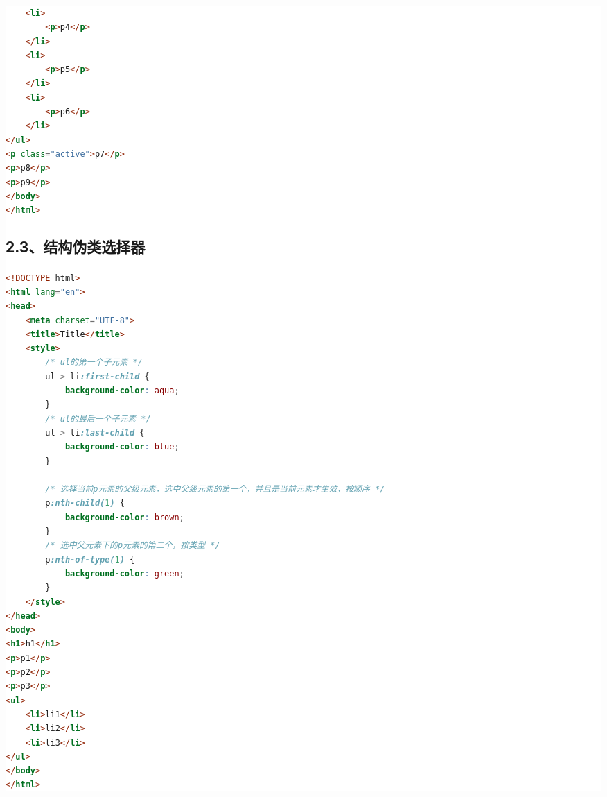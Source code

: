    ```html
       <li>
           <p>p4</p>
       </li>
       <li>
           <p>p5</p>
       </li>
       <li>
           <p>p6</p>
       </li>
   </ul>
   <p class="active">p7</p>
   <p>p8</p>
   <p>p9</p>
   </body>
   </html>
   ```

## 2.3、结构伪类选择器

```html
<!DOCTYPE html>
<html lang="en">
<head>
    <meta charset="UTF-8">
    <title>Title</title>
    <style>
        /* ul的第一个子元素 */
        ul > li:first-child {
            background-color: aqua;
        }
        /* ul的最后一个子元素 */
        ul > li:last-child {
            background-color: blue;
        }

        /* 选择当前p元素的父级元素，选中父级元素的第一个，并且是当前元素才生效，按顺序 */
        p:nth-child(1) {
            background-color: brown;
        }
        /* 选中父元素下的p元素的第二个，按类型 */
        p:nth-of-type(1) {
            background-color: green;
        }
    </style>
</head>
<body>
<h1>h1</h1>
<p>p1</p>
<p>p2</p>
<p>p3</p>
<ul>
    <li>li1</li>
    <li>li2</li>
    <li>li3</li>
</ul>
</body>
</html>
```
